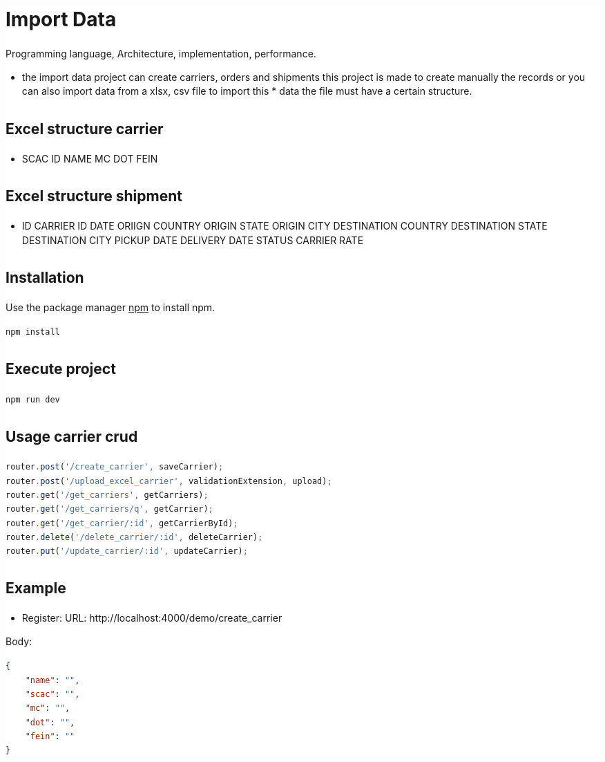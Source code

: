 # Import Data

Programming language, Architecture, implementation, performance.

* the import data project can create carriers, orders and shipments this project is made to create manually the records or you can also import data from a xlsx, csv file to import this * data the file must have a certain structure.

## Excel structure carrier
* SCAC	ID	NAME	MC	DOT	FEIN

## Excel structure shipment
* ID	CARRIER ID	DATE	ORIIGN COUNTRY	ORIGIN STATE	ORIGIN CITY	DESTINATION COUNTRY	DESTINATION STATE	DESTINATION CITY	PICKUP DATE	DELIVERY DATE	STATUS	CARRIER RATE

## Installation

Use the package manager [npm](https://www.npmjs.com/get-npm) to install npm.

```bash
npm install 
```

## Execute project

```start
npm run dev
```

## Usage carrier crud

```javascript
router.post('/create_carrier', saveCarrier);
router.post('/upload_excel_carrier', validationExtension, upload);
router.get('/get_carriers', getCarriers);
router.get('/get_carriers/q', getCarrier);
router.get('/get_carrier/:id', getCarrierById);
router.delete('/delete_carrier/:id', deleteCarrier);
router.put('/update_carrier/:id', updateCarrier);
```
## Example

* Register:
URL:
http://localhost:4000/demo/create_carrier

Body:
```json
{
    "name": "",
    "scac": "",
    "mc": "",
    "dot": "",
    "fein": ""
}
```

